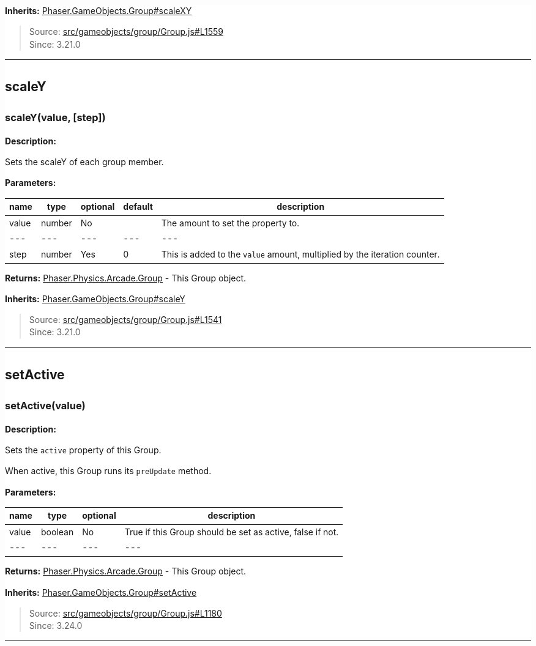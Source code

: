 **Inherits:** [Phaser.GameObjects.Group#scaleXY](gameobjects-group.md)

> Source: [src/gameobjects/group/Group.js#L1559](https://github.com/phaserjs/phaser/blob/v3.87.0/src/gameobjects/group/Group.js#L1559)  
> Since: 3.21.0

---

## scaleY

### <instance> scaleY(value, [step])

**Description:**

Sets the scaleY of each group member.

**Parameters:**

| name | type | optional | default | description |
| --- | --- | --- | --- | --- |
| value | number | No |  | The amount to set the property to. |
| --- | --- | --- | --- | --- |
| step | number | Yes | 0 | This is added to the `value` amount, multiplied by the iteration counter. |

**Returns:** [Phaser.Physics.Arcade.Group](physics-arcade-group.md) - This Group object.

**Inherits:** [Phaser.GameObjects.Group#scaleY](gameobjects-group.md)

> Source: [src/gameobjects/group/Group.js#L1541](https://github.com/phaserjs/phaser/blob/v3.87.0/src/gameobjects/group/Group.js#L1541)  
> Since: 3.21.0

---

## setActive

### <instance> setActive(value)

**Description:**

Sets the `active` property of this Group.

When active, this Group runs its `preUpdate` method.

**Parameters:**

| name | type | optional | description |
| --- | --- | --- | --- |
| value | boolean | No | True if this Group should be set as active, false if not. |
| --- | --- | --- | --- |

**Returns:** [Phaser.Physics.Arcade.Group](physics-arcade-group.md) - This Group object.

**Inherits:** [Phaser.GameObjects.Group#setActive](gameobjects-group.md)

> Source: [src/gameobjects/group/Group.js#L1180](https://github.com/phaserjs/phaser/blob/v3.87.0/src/gameobjects/group/Group.js#L1180)  
> Since: 3.24.0

---